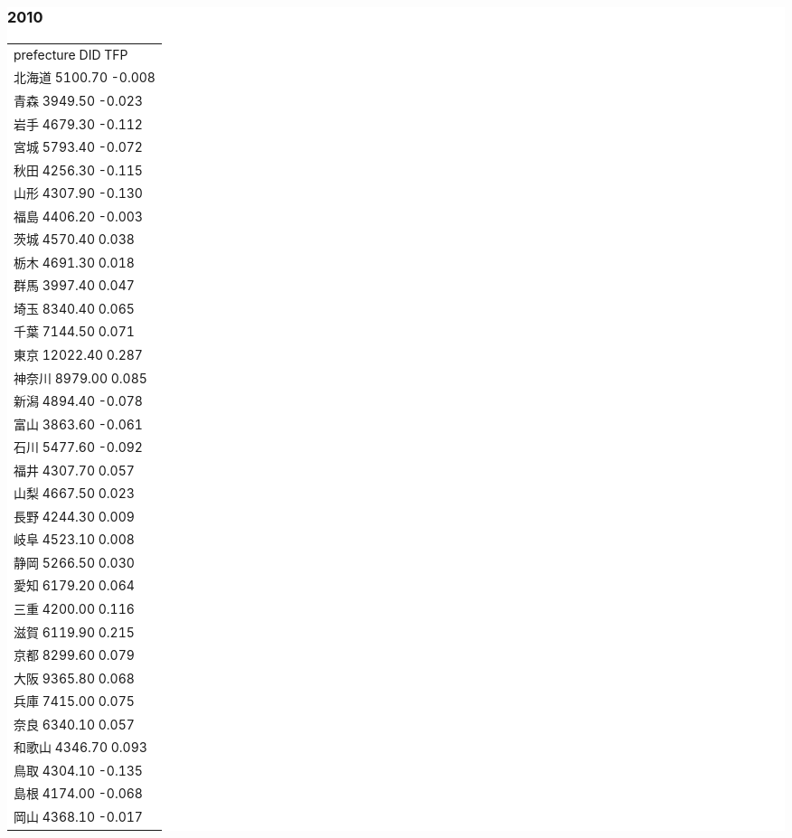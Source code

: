 ### 2010
| |
|-|
|prefecture	DID	TFP|
|北海道	5100.70	-0.008|
|青森	3949.50	-0.023|
|岩手	4679.30	-0.112|
|宮城	5793.40	-0.072|
|秋田	4256.30	-0.115|
|山形	4307.90	-0.130|
|福島	4406.20	-0.003|
|茨城	4570.40	0.038|
|栃木	4691.30	0.018|
|群馬	3997.40	0.047|
|埼玉	8340.40	0.065|
|千葉	7144.50	0.071|
|東京	12022.40	0.287|
|神奈川	8979.00	0.085|
|新潟	4894.40	-0.078|
|富山	3863.60	-0.061|
|石川	5477.60	-0.092|
|福井	4307.70	0.057|
|山梨	4667.50	0.023|
|長野	4244.30	0.009|
|岐阜	4523.10	0.008|
|静岡	5266.50	0.030|
|愛知	6179.20	0.064|
|三重	4200.00	0.116|
|滋賀	6119.90	0.215|
|京都	8299.60	0.079|
|大阪	9365.80	0.068|
|兵庫	7415.00	0.075|
|奈良	6340.10	0.057|
|和歌山	4346.70	0.093|
|鳥取	4304.10	-0.135|
|島根	4174.00	-0.068|
|岡山	4368.10	-0.017|